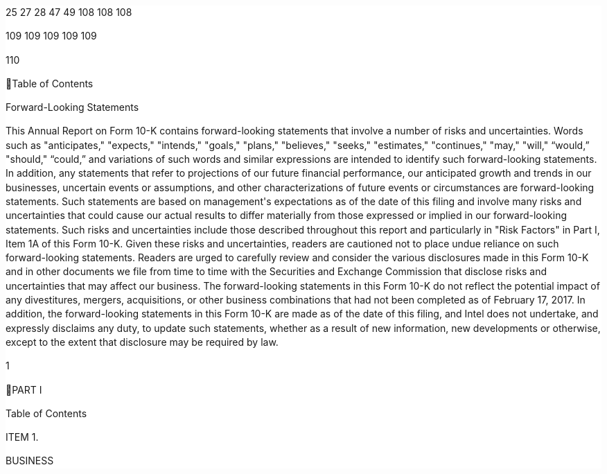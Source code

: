 25
27
28
47
49
108
108
108

109
109
109
109
109

110

Table of Contents

Forward-Looking Statements

This Annual Report on Form 10-K contains forward-looking statements that involve a number of risks and uncertainties. Words such as "anticipates," "expects,"
"intends," "goals," "plans," "believes," "seeks," "estimates," "continues," "may," "will," “would,” "should," “could,” and variations of such words and similar
expressions are intended to identify such forward-looking statements. In addition, any statements that refer to projections of our future financial performance,
our anticipated growth and trends in our businesses, uncertain events or assumptions, and other characterizations of future events or circumstances are
forward-looking statements. Such statements are based on management's expectations as of the date of this filing and involve many risks and uncertainties
that could cause our actual results to differ materially from those expressed or implied in our forward-looking statements. Such risks and uncertainties include
those described throughout this report and particularly in "Risk Factors" in Part I, Item 1A of this Form 10-K. Given these risks and uncertainties, readers are
cautioned not to place undue reliance on such forward-looking statements. Readers are urged to carefully review and consider the various disclosures made in
this Form 10-K and in other documents we file from time to time with the Securities and Exchange Commission that disclose risks and uncertainties that may
affect our business. The forward-looking statements in this Form 10-K do not reflect the potential impact of any divestitures, mergers, acquisitions, or other
business combinations that had not been completed as of February 17, 2017. In addition, the forward-looking statements in this Form 10-K are made as of the
date of this filing, and Intel does not undertake, and expressly disclaims any duty, to update such statements, whether as a result of new information, new
developments or otherwise, except to the extent that disclosure may be required by law.

1

PART I

Table of Contents

ITEM 1.

BUSINESS
